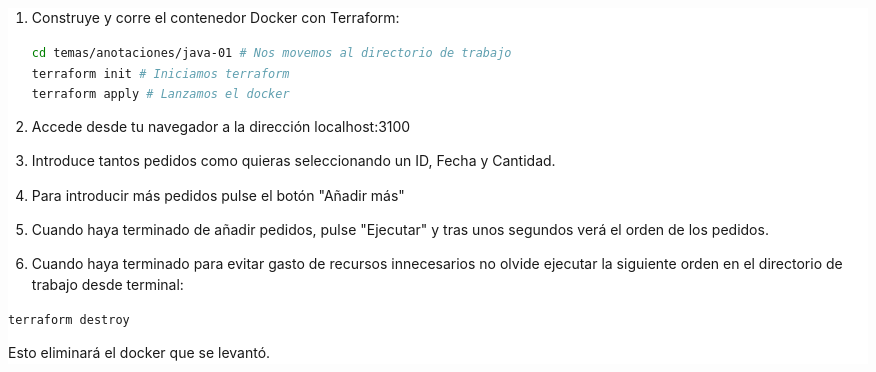 1. Construye y corre el contenedor Docker con Terraform:

   ```bash
   cd temas/anotaciones/java-01 # Nos movemos al directorio de trabajo
   terraform init # Iniciamos terraform
   terraform apply # Lanzamos el docker
   ```
2. Accede desde tu navegador a la dirección localhost:3100

3. Introduce tantos pedidos como quieras seleccionando un ID, Fecha y Cantidad.

4. Para introducir más pedidos pulse el botón "Añadir más"

5. Cuando haya terminado de añadir pedidos, pulse "Ejecutar" y tras unos segundos verá el orden de los pedidos.

6. Cuando haya terminado para evitar gasto de recursos innecesarios no olvide ejecutar la siguiente orden en el directorio de trabajo desde terminal:

```bash
terraform destroy
```
Esto eliminará el docker que se levantó.